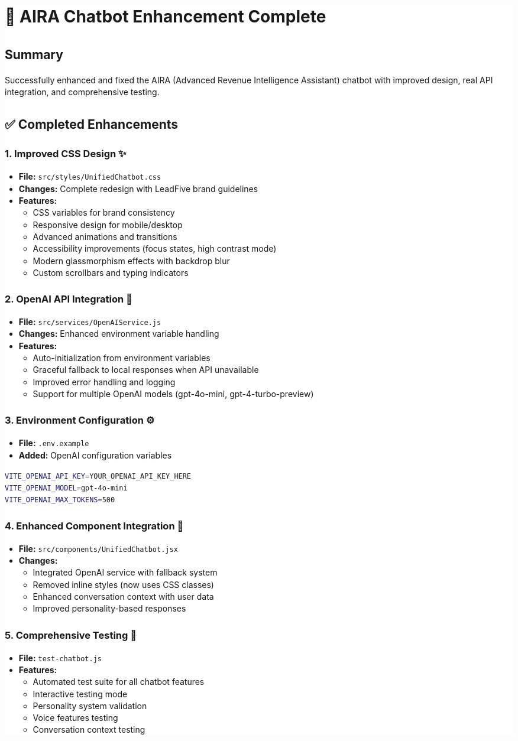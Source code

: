 # 🤖 AIRA Chatbot Enhancement Complete

## Summary
Successfully enhanced and fixed the AIRA (Advanced Revenue Intelligence Assistant) chatbot with improved design, real API integration, and comprehensive testing.

## ✅ Completed Enhancements

### 1. **Improved CSS Design** ✨
- **File:** `src/styles/UnifiedChatbot.css`
- **Changes:** Complete redesign with LeadFive brand guidelines
- **Features:**
  - CSS variables for brand consistency
  - Responsive design for mobile/desktop
  - Advanced animations and transitions
  - Accessibility improvements (focus states, high contrast mode)
  - Modern glassmorphism effects with backdrop blur
  - Custom scrollbars and typing indicators

### 2. **OpenAI API Integration** 🔗
- **File:** `src/services/OpenAIService.js`
- **Changes:** Enhanced environment variable handling
- **Features:**
  - Auto-initialization from environment variables
  - Graceful fallback to local responses when API unavailable
  - Improved error handling and logging
  - Support for multiple OpenAI models (gpt-4o-mini, gpt-4-turbo-preview)

### 3. **Environment Configuration** ⚙️
- **File:** `.env.example`
- **Added:** OpenAI configuration variables
```bash
VITE_OPENAI_API_KEY=YOUR_OPENAI_API_KEY_HERE
VITE_OPENAI_MODEL=gpt-4o-mini
VITE_OPENAI_MAX_TOKENS=500
```

### 4. **Enhanced Component Integration** 🔄
- **File:** `src/components/UnifiedChatbot.jsx`
- **Changes:**
  - Integrated OpenAI service with fallback system
  - Removed inline styles (now uses CSS classes)
  - Enhanced conversation context with user data
  - Improved personality-based responses

### 5. **Comprehensive Testing** 🧪
- **File:** `test-chatbot.js`
- **Features:**
  - Automated test suite for all chatbot features
  - Interactive testing mode
  - Personality system validation
  - Voice features testing
  - Conversation context testing
